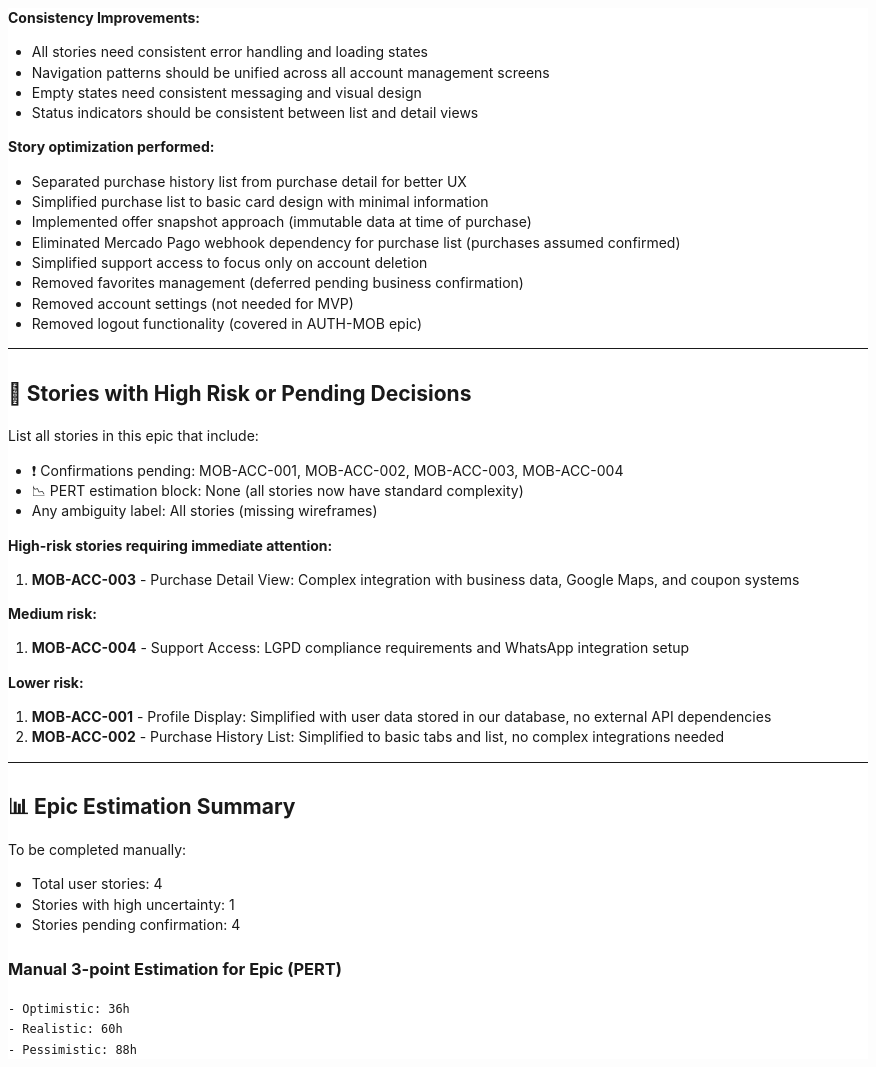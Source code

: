 **Consistency Improvements:**
- All stories need consistent error handling and loading states
- Navigation patterns should be unified across all account management screens
- Empty states need consistent messaging and visual design
- Status indicators should be consistent between list and detail views

**Story optimization performed:**
- Separated purchase history list from purchase detail for better UX
- Simplified purchase list to basic card design with minimal information
- Implemented offer snapshot approach (immutable data at time of purchase)
- Eliminated Mercado Pago webhook dependency for purchase list (purchases assumed confirmed)
- Simplified support access to focus only on account deletion
- Removed favorites management (deferred pending business confirmation)
- Removed account settings (not needed for MVP)
- Removed logout functionality (covered in AUTH-MOB epic)

---

## 📌 Stories with High Risk or Pending Decisions

List all stories in this epic that include:
- ❗ Confirmations pending: MOB-ACC-001, MOB-ACC-002, MOB-ACC-003, MOB-ACC-004
- 📉 PERT estimation block: None (all stories now have standard complexity)
- Any ambiguity label: All stories (missing wireframes)

**High-risk stories requiring immediate attention:**
1. **MOB-ACC-003** - Purchase Detail View: Complex integration with business data, Google Maps, and coupon systems

**Medium risk:**
1. **MOB-ACC-004** - Support Access: LGPD compliance requirements and WhatsApp integration setup

**Lower risk:**
1. **MOB-ACC-001** - Profile Display: Simplified with user data stored in our database, no external API dependencies
2. **MOB-ACC-002** - Purchase History List: Simplified to basic tabs and list, no complex integrations needed

---

## 📊 Epic Estimation Summary

To be completed manually:

- Total user stories: 4
- Stories with high uncertainty: 1
- Stories pending confirmation: 4

### Manual 3-point Estimation for Epic (PERT)

```
- Optimistic: 36h
- Realistic: 60h
- Pessimistic: 88h
```
